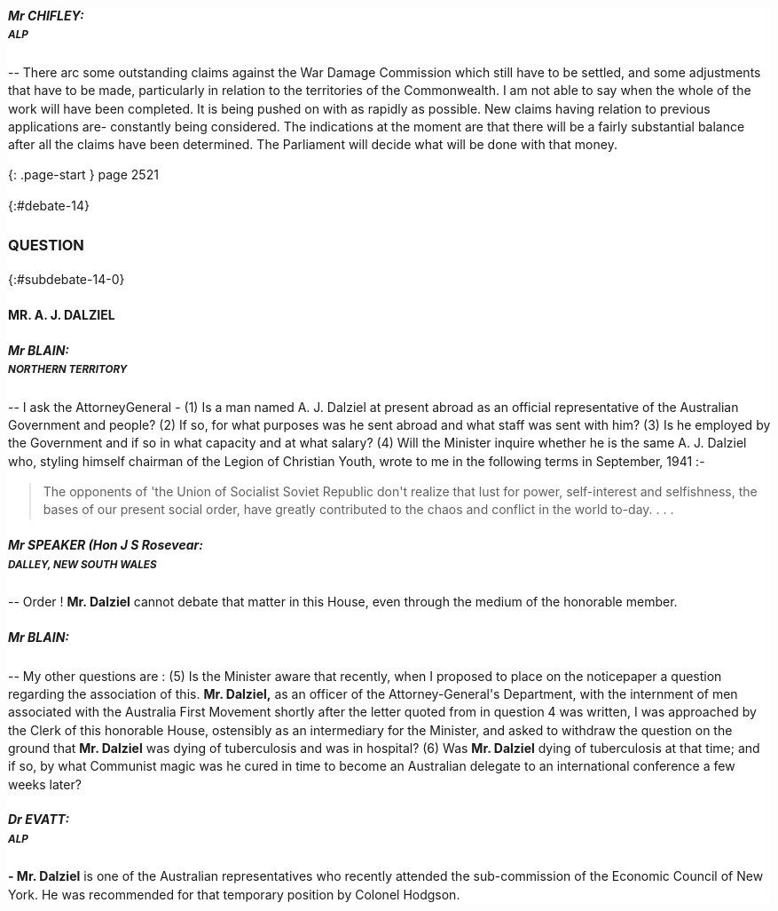 ##### Mr CHIFLEY:<br><small class="text-muted">ALP</small>

-- There arc some outstanding claims against the War Damage Commission which still have to be settled, and some adjustments that have to be made, particularly in relation to the territories of the Commonwealth. I am not able to say when the whole of the work will have been completed. It is being pushed on with as rapidly as possible. New claims having relation to previous applications are- constantly being considered. The indications at the moment are that there will be a fairly substantial balance after all the claims have been determined. The Parliament will decide what will be done with that money. 

{: .page-start }
page 2521

{:#debate-14}
### QUESTION

{:#subdebate-14-0}
#### MR. A. J. DALZIEL

##### Mr BLAIN:<br><small class="text-muted">NORTHERN TERRITORY</small>

-- I ask the AttorneyGeneral - (1) Is a man named A. J. Dalziel at present abroad as an official representative of the Australian Government and people? (2) If so, for what purposes was he sent abroad and what staff was sent with him? (3) Is he employed by the Government and if so in what capacity and at what salary? (4) Will the Minister inquire whether he is the same A. J. Dalziel who, styling himself  chairman  of the Legion of Christian Youth, wrote to me in the following terms in September, 1941 :- 

  >The opponents of 'the Union of Socialist Soviet Republic don't realize that lust for power, self-interest and selfishness, the bases of our present social order, have greatly contributed to the chaos and conflict in the world to-day. . . . 

##### Mr SPEAKER (Hon J S Rosevear:<br><small class="text-muted">DALLEY, NEW SOUTH WALES</small>

-- Order !  **Mr. Dalziel**  cannot debate that matter in this House, even through the medium of the honorable member. 

##### Mr BLAIN:

-- My other questions are : (5) Is the Minister aware that recently, when I proposed to place on the noticepaper a question regarding the association of this.  **Mr. Dalziel,**  as an officer of the Attorney-General's Department, with the internment of men associated with the Australia First Movement shortly after the letter quoted from in question 4 was written, I was approached by the  Clerk  of this honorable House, ostensibly as an intermediary for the Minister, and asked to withdraw the question on the ground that  **Mr. Dalziel**  was dying of tuberculosis and was in hospital? (6) Was  **Mr. Dalziel**  dying of tuberculosis at that time; and if so, by what Communist magic was he cured in time to become an Australian delegate to an international conference a few weeks later? 

##### Dr EVATT:<br><small class="text-muted">ALP</small>


 **- Mr. Dalziel** is one of the Australian representatives who recently attended the sub-commission of the Economic Council of New York. He was recommended for that temporary position by  Colonel Hodgson. 
